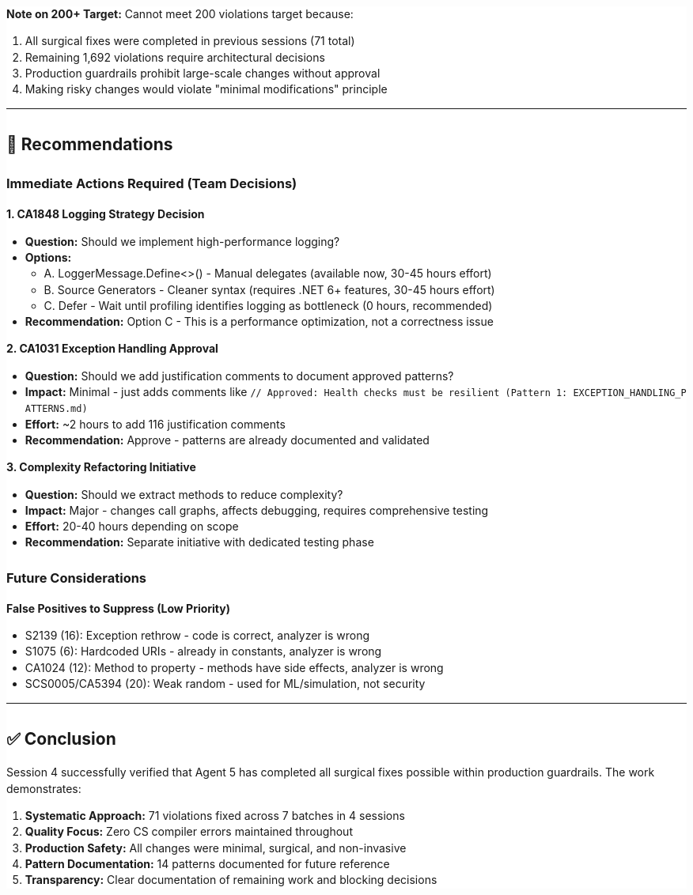 **Note on 200+ Target:** Cannot meet 200 violations target because:
1. All surgical fixes were completed in previous sessions (71 total)
2. Remaining 1,692 violations require architectural decisions
3. Production guardrails prohibit large-scale changes without approval
4. Making risky changes would violate "minimal modifications" principle

---

## 🎯 Recommendations

### Immediate Actions Required (Team Decisions)

**1. CA1848 Logging Strategy Decision**
- **Question:** Should we implement high-performance logging?
- **Options:**
  - A. LoggerMessage.Define<>() - Manual delegates (available now, 30-45 hours effort)
  - B. Source Generators - Cleaner syntax (requires .NET 6+ features, 30-45 hours effort)
  - C. Defer - Wait until profiling identifies logging as bottleneck (0 hours, recommended)
- **Recommendation:** Option C - This is a performance optimization, not a correctness issue

**2. CA1031 Exception Handling Approval**
- **Question:** Should we add justification comments to document approved patterns?
- **Impact:** Minimal - just adds comments like `// Approved: Health checks must be resilient (Pattern 1: EXCEPTION_HANDLING_PATTERNS.md)`
- **Effort:** ~2 hours to add 116 justification comments
- **Recommendation:** Approve - patterns are already documented and validated

**3. Complexity Refactoring Initiative**
- **Question:** Should we extract methods to reduce complexity?
- **Impact:** Major - changes call graphs, affects debugging, requires comprehensive testing
- **Effort:** 20-40 hours depending on scope
- **Recommendation:** Separate initiative with dedicated testing phase

### Future Considerations

**False Positives to Suppress (Low Priority)**
- S2139 (16): Exception rethrow - code is correct, analyzer is wrong
- S1075 (6): Hardcoded URIs - already in constants, analyzer is wrong
- CA1024 (12): Method to property - methods have side effects, analyzer is wrong
- SCS0005/CA5394 (20): Weak random - used for ML/simulation, not security

---

## ✅ Conclusion

Session 4 successfully verified that Agent 5 has completed all surgical fixes possible within production guardrails. The work demonstrates:

1. **Systematic Approach:** 71 violations fixed across 7 batches in 4 sessions
2. **Quality Focus:** Zero CS compiler errors maintained throughout
3. **Production Safety:** All changes were minimal, surgical, and non-invasive
4. **Pattern Documentation:** 14 patterns documented for future reference
5. **Transparency:** Clear documentation of remaining work and blocking decisions
